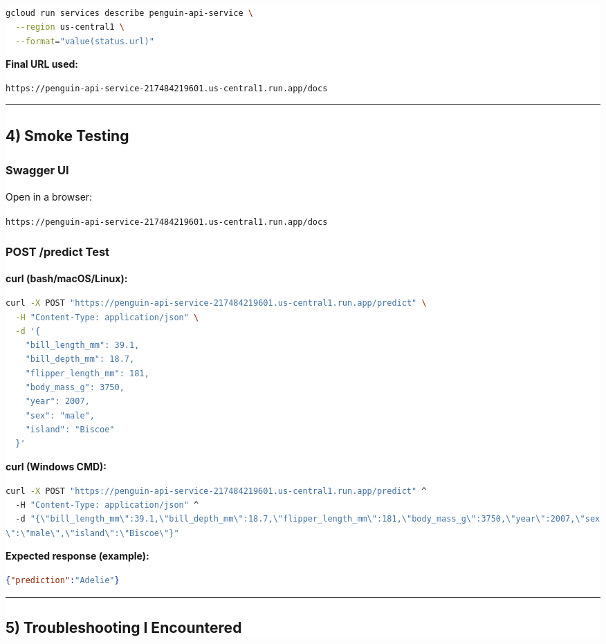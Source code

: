```bash
gcloud run services describe penguin-api-service \
  --region us-central1 \
  --format="value(status.url)"
```

**Final URL used:**
```
https://penguin-api-service-217484219601.us-central1.run.app/docs
```

---

## 4) Smoke Testing

### Swagger UI

Open in a browser:
```
https://penguin-api-service-217484219601.us-central1.run.app/docs
```

### POST /predict Test

**curl (bash/macOS/Linux):**
```bash
curl -X POST "https://penguin-api-service-217484219601.us-central1.run.app/predict" \
  -H "Content-Type: application/json" \
  -d '{
    "bill_length_mm": 39.1,
    "bill_depth_mm": 18.7,
    "flipper_length_mm": 181,
    "body_mass_g": 3750,
    "year": 2007,
    "sex": "male",
    "island": "Biscoe"
  }'
```

**curl (Windows CMD):**
```cmd
curl -X POST "https://penguin-api-service-217484219601.us-central1.run.app/predict" ^
  -H "Content-Type: application/json" ^
  -d "{\"bill_length_mm\":39.1,\"bill_depth_mm\":18.7,\"flipper_length_mm\":181,\"body_mass_g\":3750,\"year\":2007,\"sex\":\"male\",\"island\":\"Biscoe\"}"
```

**Expected response (example):**
```json
{"prediction":"Adelie"}
```

---

## 5) Troubleshooting I Encountered
